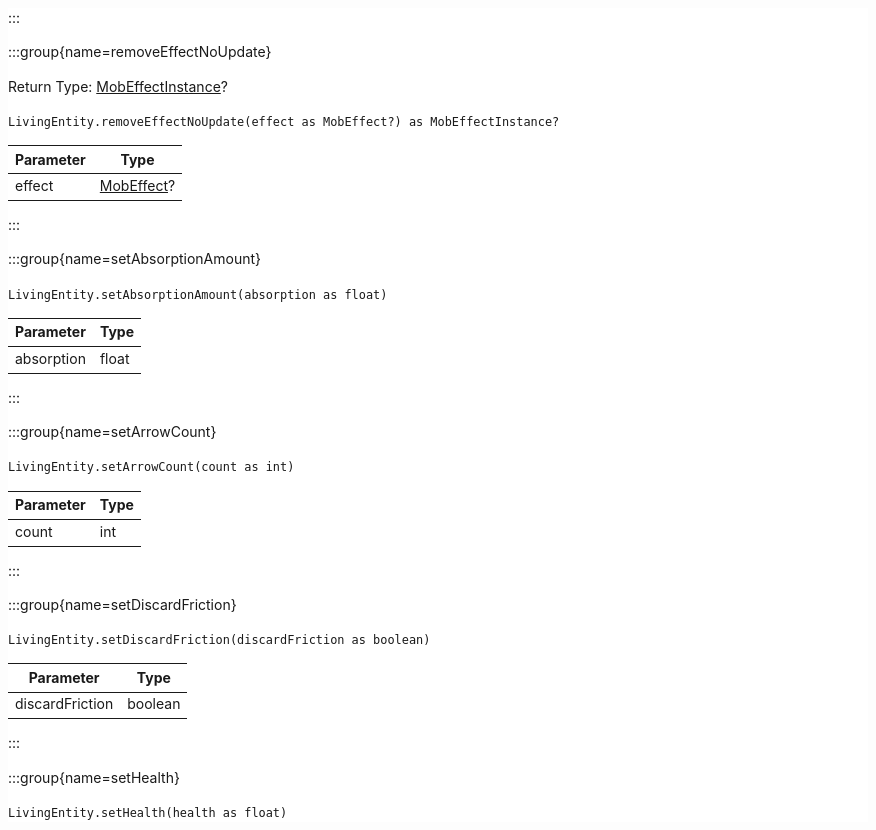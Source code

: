 
:::

:::group{name=removeEffectNoUpdate}

Return Type: [MobEffectInstance](/vanilla/api/entity/effect/MobEffectInstance)?

```zenscript
LivingEntity.removeEffectNoUpdate(effect as MobEffect?) as MobEffectInstance?
```

| Parameter |                        Type                        |
|-----------|----------------------------------------------------|
| effect    | [MobEffect](/vanilla/api/entity/effect/MobEffect)? |


:::

:::group{name=setAbsorptionAmount}

```zenscript
LivingEntity.setAbsorptionAmount(absorption as float)
```

| Parameter  | Type  |
|------------|-------|
| absorption | float |


:::

:::group{name=setArrowCount}

```zenscript
LivingEntity.setArrowCount(count as int)
```

| Parameter | Type |
|-----------|------|
| count     | int  |


:::

:::group{name=setDiscardFriction}

```zenscript
LivingEntity.setDiscardFriction(discardFriction as boolean)
```

|    Parameter    |  Type   |
|-----------------|---------|
| discardFriction | boolean |


:::

:::group{name=setHealth}

```zenscript
LivingEntity.setHealth(health as float)
```
